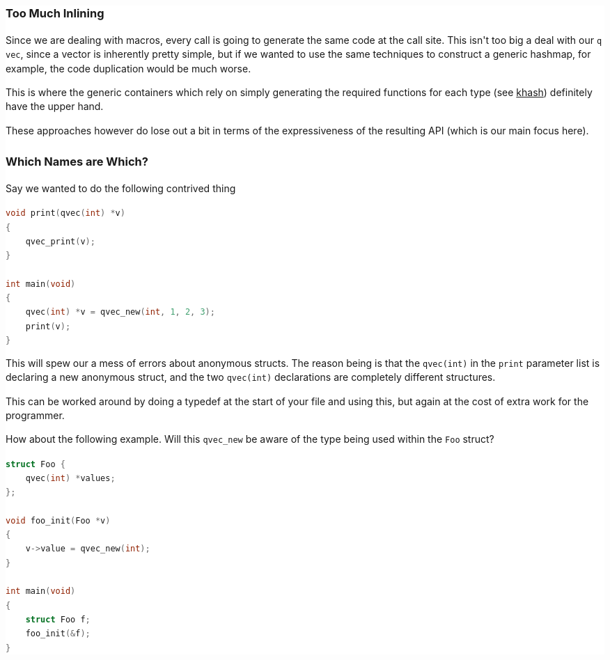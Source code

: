 ### Too Much Inlining

Since we are dealing with macros, every call is going to generate the same code
at the call site. This isn't too big a deal with our `qvec`, since a vector is
inherently pretty simple, but if we wanted to use the same techniques to
construct a generic hashmap, for example, the code duplication would be much
worse.

This is where the generic containers which rely on simply generating the
required functions for each type (see
[khash](https://attractivechaos.wordpress.com/2008/09/02/implementing-generic-hash-library-in-c/))
definitely have the upper hand.

These approaches however do lose out a bit in terms of the expressiveness of the
resulting API (which is our main focus here).

### Which Names are Which?

Say we wanted to do the following contrived thing

```c
void print(qvec(int) *v)
{
    qvec_print(v);
}

int main(void)
{
    qvec(int) *v = qvec_new(int, 1, 2, 3);
    print(v);
}
```

This will spew our a mess of errors about anonymous structs. The reason being is
that the `qvec(int)` in the `print` parameter list is declaring a new anonymous
struct, and the two `qvec(int)` declarations are completely different
structures.

This can be worked around by doing a typedef at the start of your file and using
this, but again at the cost of extra work for the programmer.

How about the following example. Will this `qvec_new` be aware of the type being
used within the `Foo` struct?

```c
struct Foo {
    qvec(int) *values;
};

void foo_init(Foo *v)
{
    v->value = qvec_new(int);
}

int main(void)
{
    struct Foo f;
    foo_init(&f);
}
```
